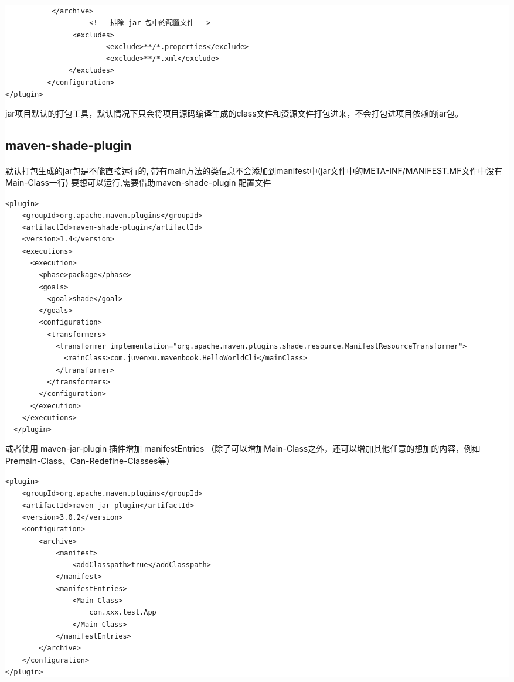 ```
           </archive>
                    <!-- 排除 jar 包中的配置文件 -->
                <excludes>
                        <exclude>**/*.properties</exclude>
                        <exclude>**/*.xml</exclude>
               </excludes>
          </configuration>
</plugin>
```

jar项目默认的打包工具，默认情况下只会将项目源码编译生成的class文件和资源文件打包进来，不会打包进项目依赖的jar包。 

## maven-shade-plugin 

默认打包生成的jar包是不能直接运行的, 带有main方法的类信息不会添加到manifest中(jar文件中的META-INF/MANIFEST.MF文件中没有Main-Class一行) 要想可以运行,需要借助maven-shade-plugin 配置文件 

```
<plugin>
    <groupId>org.apache.maven.plugins</groupId>
    <artifactId>maven-shade-plugin</artifactId>
    <version>1.4</version>
    <executions>
      <execution>
        <phase>package</phase>
        <goals>
          <goal>shade</goal>
        </goals>
        <configuration>
          <transformers>
            <transformer implementation="org.apache.maven.plugins.shade.resource.ManifestResourceTransformer">
              <mainClass>com.juvenxu.mavenbook.HelloWorldCli</mainClass>
            </transformer>
          </transformers>
        </configuration>
      </execution>
    </executions>
  </plugin>
```

或者使用 maven-jar-plugin 插件增加 manifestEntries （除了可以增加Main-Class之外，还可以增加其他任意的想加的内容，例如Premain-Class、Can-Redefine-Classes等） 

```
<plugin>  
    <groupId>org.apache.maven.plugins</groupId>  
    <artifactId>maven-jar-plugin</artifactId>  
    <version>3.0.2</version>  
    <configuration>  
        <archive>  
            <manifest>  
                <addClasspath>true</addClasspath>  
            </manifest>  
            <manifestEntries>  
                <Main-Class>  
                    com.xxx.test.App  
                </Main-Class>  
            </manifestEntries>  
        </archive>  
    </configuration>  
</plugin>
```
